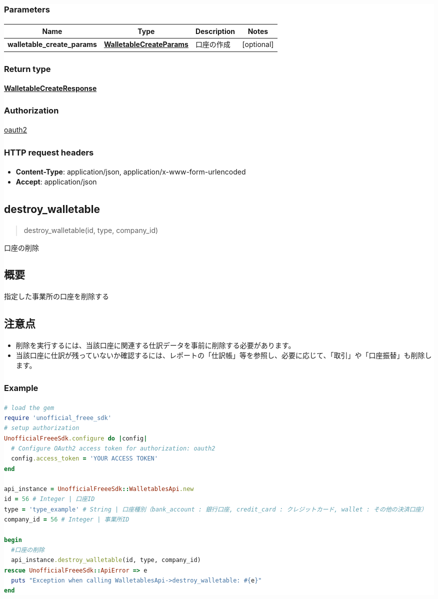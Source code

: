 ### Parameters


Name | Type | Description  | Notes
------------- | ------------- | ------------- | -------------
 **walletable_create_params** | [**WalletableCreateParams**](WalletableCreateParams.md)| 口座の作成 | [optional] 

### Return type

[**WalletableCreateResponse**](WalletableCreateResponse.md)

### Authorization

[oauth2](../README.md#oauth2)

### HTTP request headers

- **Content-Type**: application/json, application/x-www-form-urlencoded
- **Accept**: application/json


## destroy_walletable

> destroy_walletable(id, type, company_id)

口座の削除

 <h2 id=\"\">概要</h2>  <p>指定した事業所の口座を削除する</p>  <h2 id=\"\">注意点</h2> <ul> <li>削除を実行するには、当該口座に関連する仕訳データを事前に削除する必要があります。</li> <li>当該口座に仕訳が残っていないか確認するには、レポートの「仕訳帳」等を参照し、必要に応じて、「取引」や「口座振替」も削除します。</li>  </ul>

### Example

```ruby
# load the gem
require 'unofficial_freee_sdk'
# setup authorization
UnofficialFreeeSdk.configure do |config|
  # Configure OAuth2 access token for authorization: oauth2
  config.access_token = 'YOUR ACCESS TOKEN'
end

api_instance = UnofficialFreeeSdk::WalletablesApi.new
id = 56 # Integer | 口座ID
type = 'type_example' # String | 口座種別（bank_account : 銀行口座, credit_card : クレジットカード, wallet : その他の決済口座）
company_id = 56 # Integer | 事業所ID

begin
  #口座の削除
  api_instance.destroy_walletable(id, type, company_id)
rescue UnofficialFreeeSdk::ApiError => e
  puts "Exception when calling WalletablesApi->destroy_walletable: #{e}"
end
```
